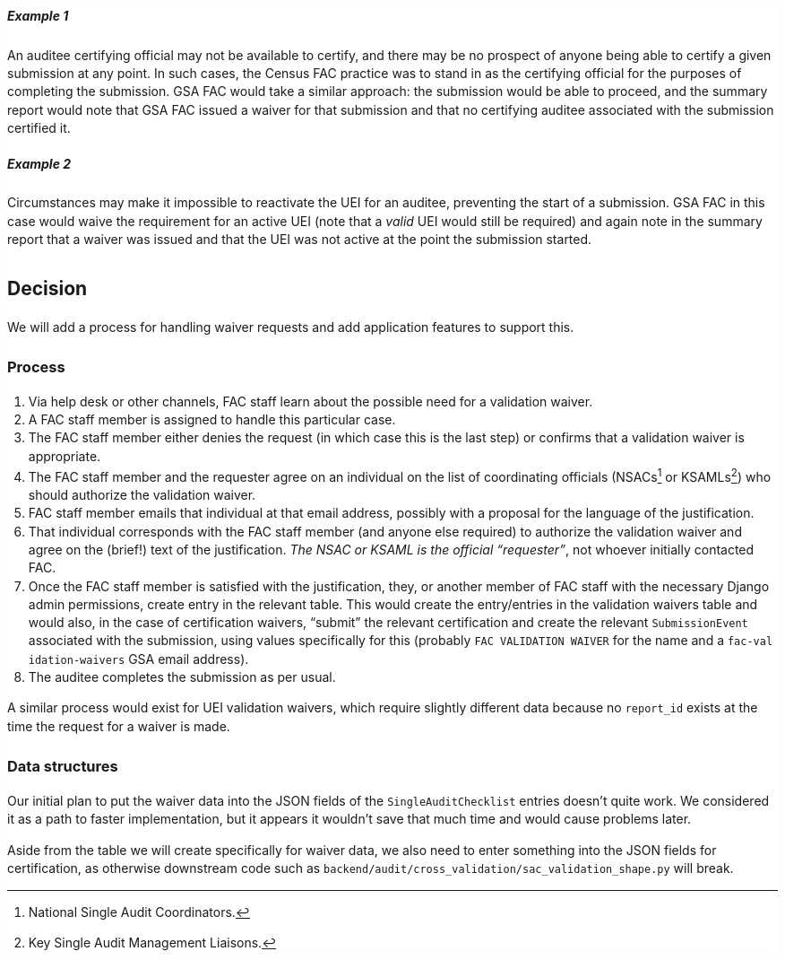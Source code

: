 ##### Example 1

An auditee certifying official may not be available to certify, and there may be no prospect of anyone being able to certify a given submission at any point. In such cases, the Census FAC practice was to stand in as the certifying official for the purposes of completing the submission. GSA FAC would take a similar approach: the submission would be able to proceed, and the summary report would note that GSA FAC issued a waiver for that submission and that no certifying auditee associated with the submission certified it.

##### Example 2

Circumstances may make it impossible to reactivate the UEI for an auditee, preventing the start of a submission. GSA FAC in this case would waive the requirement for an active UEI (note that a _valid_ UEI would still be required) and again note in the summary report that a waiver was issued and that the UEI was not active at the point the submission started.

## Decision

We will add a process for handling waiver requests and add application features to support this.

### Process

1.  Via help desk or other channels, FAC staff learn about the possible need for a validation waiver.
2.  A FAC staff member is assigned to handle this particular case.
3.  The FAC staff member either denies the request (in which case this is the last step) or confirms that a validation waiver is appropriate.
4.  The FAC staff member and the requester agree on an individual on the list of coordinating officials (NSACs[^2] or KSAMLs[^3]) who should authorize the validation waiver.
5.  FAC staff member emails that individual at that email address, possibly with a proposal for the language of the justification.
6.  That individual corresponds with the FAC staff member (and anyone else required) to authorize the validation waiver and agree on the (brief!) text of the justification. _The NSAC or KSAML is the official “requester”_, not whoever initially contacted FAC.
7.  Once the FAC staff member is satisfied with the justification, they, or another member of FAC staff with the necessary Django admin permissions, create entry in the relevant table. This would create the entry/entries in the validation waivers table and would also, in the case of certification waivers, “submit” the relevant certification and create the relevant `SubmissionEvent` associated with the submission, using values specifically for this (probably `FAC VALIDATION WAIVER` for the name and a `fac-validation-waivers` GSA email address).
8.  The auditee completes the submission as per usual.

A similar process would exist for UEI validation waivers, which require slightly different data because no `report_id` exists at the time the request for a waiver is made.

[^2]: National Single Audit Coordinators.
[^3]: Key Single Audit Management Liaisons.

### Data structures

Our initial plan to put the waiver data into the JSON fields of the `SingleAuditChecklist` entries doesn’t quite work. We considered it as a path to faster implementation, but it appears it wouldn’t save that much time and would cause problems later.

Aside from the table we will create specifically for waiver data, we also need to enter something into the JSON fields for certification, as otherwise downstream code such as `backend/audit/cross_validation/sac_validation_shape.py` will break.


[^1]: In unusual cases there may be multiple waiver entries per submission per requirement waived; our code should be able to handle this.